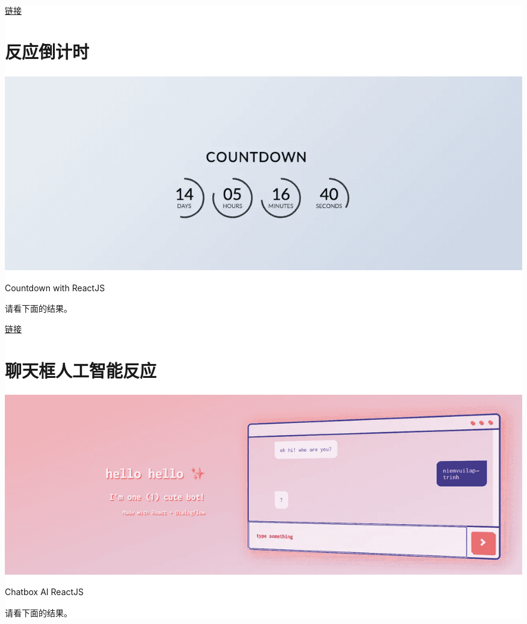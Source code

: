 [链接](https://codepen.io/cornflourblue/pen/oZZzLr)

# 反应倒计时

![](img/42ccae51e40111de5e251218c8578093.png)

Countdown with ReactJS

请看下面的结果。

[链接](https://codepen.io/FlorinPop17/pen/YbpwyG)

# 聊天框人工智能反应

![](img/79d4f16b12c6c584689f594686cd59ce.png)

Chatbox AI ReactJS

请看下面的结果。
